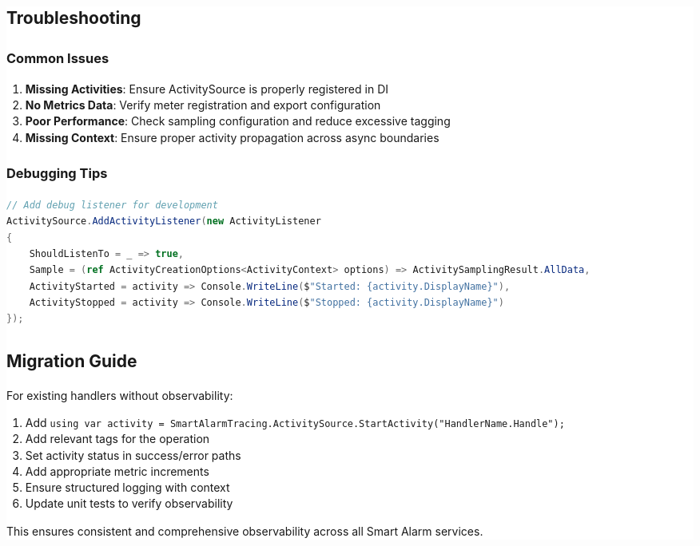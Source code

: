 ## Troubleshooting

### Common Issues

1. **Missing Activities**: Ensure ActivitySource is properly registered in DI
2. **No Metrics Data**: Verify meter registration and export configuration
3. **Poor Performance**: Check sampling configuration and reduce excessive tagging
4. **Missing Context**: Ensure proper activity propagation across async boundaries

### Debugging Tips

```csharp
// Add debug listener for development
ActivitySource.AddActivityListener(new ActivityListener
{
    ShouldListenTo = _ => true,
    Sample = (ref ActivityCreationOptions<ActivityContext> options) => ActivitySamplingResult.AllData,
    ActivityStarted = activity => Console.WriteLine($"Started: {activity.DisplayName}"),
    ActivityStopped = activity => Console.WriteLine($"Stopped: {activity.DisplayName}")
});
```

## Migration Guide

For existing handlers without observability:

1. Add `using var activity = SmartAlarmTracing.ActivitySource.StartActivity("HandlerName.Handle");`
2. Add relevant tags for the operation
3. Set activity status in success/error paths
4. Add appropriate metric increments
5. Ensure structured logging with context
6. Update unit tests to verify observability

This ensures consistent and comprehensive observability across all Smart Alarm services.
